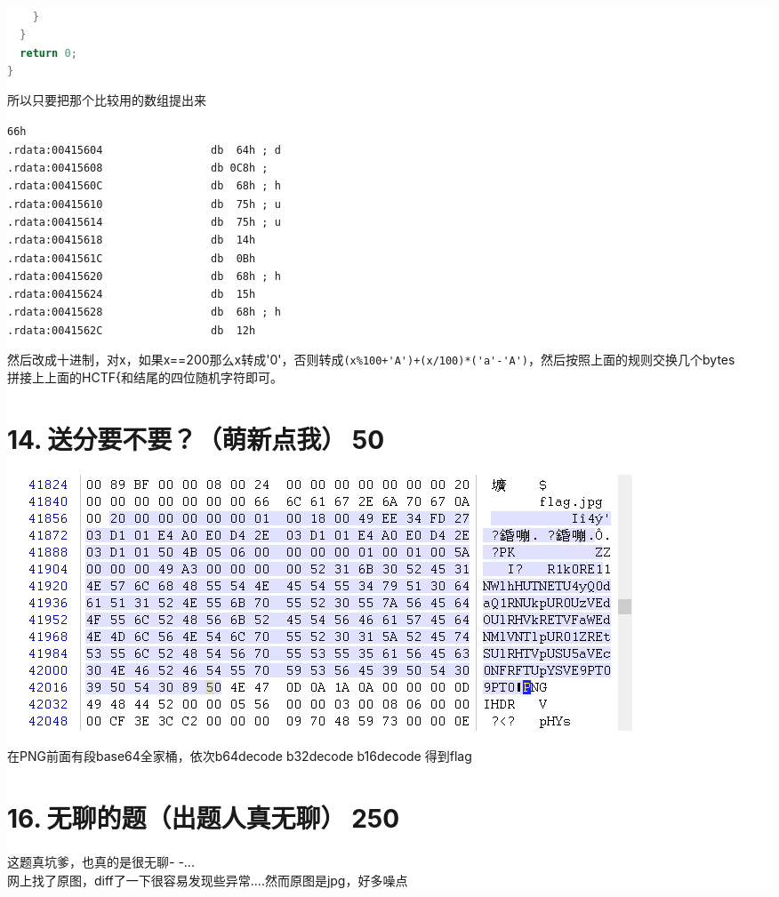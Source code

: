 ```c
    }
  }
  return 0;
}
```

所以只要把那个比较用的数组提出来
```
66h
.rdata:00415604                 db  64h ; d
.rdata:00415608                 db 0C8h ; 
.rdata:0041560C                 db  68h ; h
.rdata:00415610                 db  75h ; u
.rdata:00415614                 db  75h ; u
.rdata:00415618                 db  14h
.rdata:0041561C                 db  0Bh
.rdata:00415620                 db  68h ; h
.rdata:00415624                 db  15h
.rdata:00415628                 db  68h ; h
.rdata:0041562C                 db  12h
```

然后改成十进制，对x，如果x==200那么x转成'0'，否则转成`(x%100+'A')+(x/100)*('a'-'A')`，然后按照上面的规则交换几个bytes    
拼接上上面的HCTF{和结尾的四位随机字符即可。


# 14.  送分要不要？（萌新点我） 50

![songfen](songfen.png)

在PNG前面有段base64全家桶，依次b64decode b32decode b16decode 得到flag

# 16. 无聊的题（出题人真无聊） 250

这题真坑爹，也真的是很无聊- -...     
网上找了原图，diff了一下很容易发现些异常....然而原图是jpg，好多噪点     
